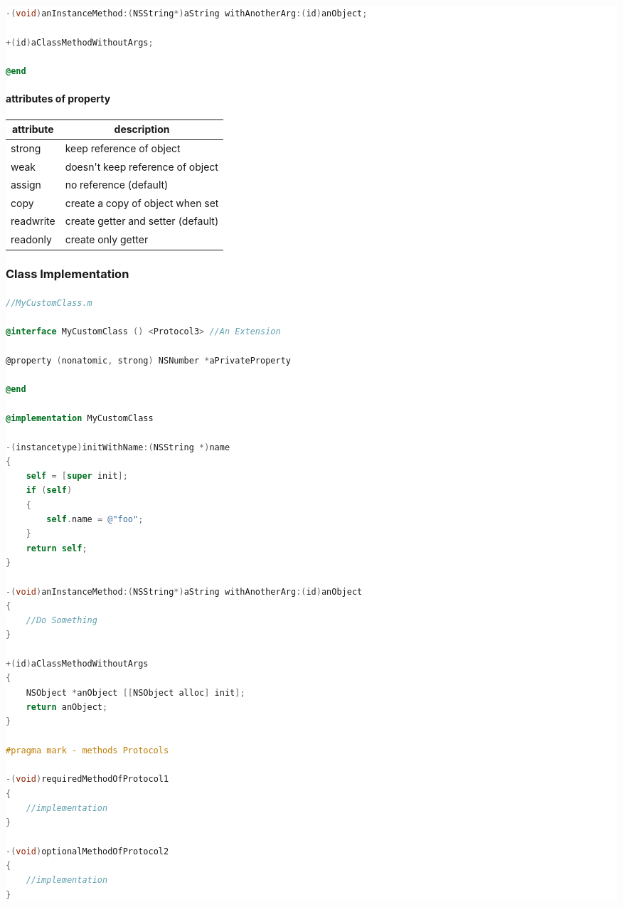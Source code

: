 ```objective-c
-(void)anInstanceMethod:(NSString*)aString withAnotherArg:(id)anObject;

+(id)aClassMethodWithoutArgs;

@end

```

#### attributes of property

attribute 	 | description 
------------ | ------------- 
strong | keep reference of object  
weak | doesn't keep reference of object
assign | no reference (default)  
copy | create a copy of object when set
readwrite | create getter and setter (default)  
readonly | create only getter  

### Class Implementation

```objective-c
//MyCustomClass.m

@interface MyCustomClass () <Protocol3> //An Extension

@property (nonatomic, strong) NSNumber *aPrivateProperty

@end

@implementation MyCustomClass

-(instancetype)initWithName:(NSString *)name
{
	self = [super init];
	if (self)
	{
		self.name = @"foo";
	}
	return self;
}

-(void)anInstanceMethod:(NSString*)aString withAnotherArg:(id)anObject
{
	//Do Something
}

+(id)aClassMethodWithoutArgs
{
	NSObject *anObject [[NSObject alloc] init];
	return anObject;
}

#pragma mark - methods Protocols

-(void)requiredMethodOfProtocol1
{
	//implementation
}

-(void)optionalMethodOfProtocol2
{
	//implementation
}
```